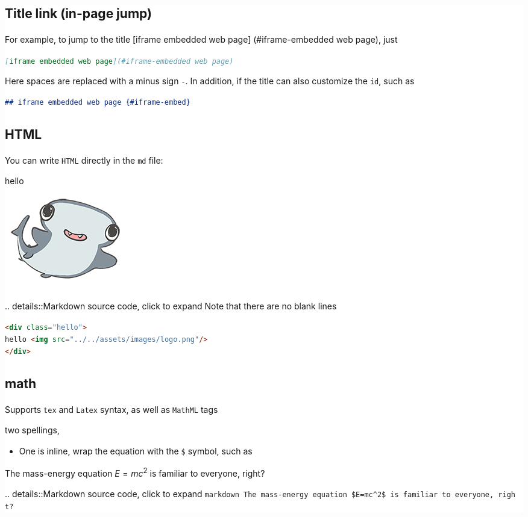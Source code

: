 ## Title link (in-page jump)


For example, to jump to the title [iframe embedded web page] (#iframe-embedded web page), just
```markdown
[iframe embedded web page](#iframe-embedded web page)
```

Here spaces are replaced with a minus sign `-`.
In addition, if the title can also customize the `id`, such as
```markdown
## iframe embedded web page {#iframe-embed}
```



## HTML

You can write `HTML` directly in the `md` file:

<div class="hello">
hello <br/> <img src="../../assets/images/logo.png"/>
</div>

.. details::Markdown source code, click to expand
   Note that there are no blank lines
   ```html
   <div class="hello">
   hello <img src="../../assets/images/logo.png"/>
   </div>
   ```


## math

Supports `tex` and `Latex` syntax, as well as `MathML` tags

two spellings,
* One is inline, wrap the equation with the `$` symbol, such as

The mass-energy equation $E=mc^2$ is familiar to everyone, right?

.. details::Markdown source code, click to expand
    ```markdown
    The mass-energy equation $E=mc^2$ is familiar to everyone, right?
    ```


[^ Dry Rice Man]: Lao Tzu said